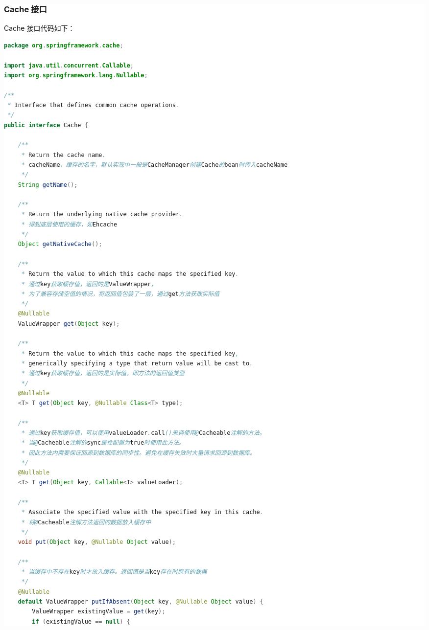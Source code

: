 ### Cache 接口

Cache 接口代码如下：

```java
package org.springframework.cache;

import java.util.concurrent.Callable;
import org.springframework.lang.Nullable;

/**
 * Interface that defines common cache operations.
 */
public interface Cache {

	/**
	 * Return the cache name.
	 * cacheName，缓存的名字，默认实现中一般是CacheManager创建Cache的bean时传入cacheName
	 */
	String getName();

	/**
	 * Return the underlying native cache provider.
	 * 得到底层使用的缓存，如Ehcache
	 */
	Object getNativeCache();

	/**
	 * Return the value to which this cache maps the specified key.
	 * 通过key获取缓存值，返回的是ValueWrapper，
	 * 为了兼容存储空值的情况，将返回值包装了一层，通过get方法获取实际值
	 */
	@Nullable
	ValueWrapper get(Object key);

	/**
	 * Return the value to which this cache maps the specified key,
	 * generically specifying a type that return value will be cast to.
	 * 通过key获取缓存值，返回的是实际值，即方法的返回值类型
	 */
	@Nullable
	<T> T get(Object key, @Nullable Class<T> type);

	/**
	 * 通过key获取缓存值，可以使用valueLoader.call()来调使用@Cacheable注解的方法。
	 * 当@Cacheable注解的sync属性配置为true时使用此方法。
	 * 因此方法内需要保证回源到数据库的同步性。避免在缓存失效时大量请求回源到数据库。
	 */
	@Nullable
	<T> T get(Object key, Callable<T> valueLoader);

	/**
	 * Associate the specified value with the specified key in this cache.
	 * 将@Cacheable注解方法返回的数据放入缓存中
	 */
	void put(Object key, @Nullable Object value);

	/**
	 * 当缓存中不存在key时才放入缓存。返回值是当key存在时原有的数据
	 */
	@Nullable
	default ValueWrapper putIfAbsent(Object key, @Nullable Object value) {
		ValueWrapper existingValue = get(key);
		if (existingValue == null) {
```
